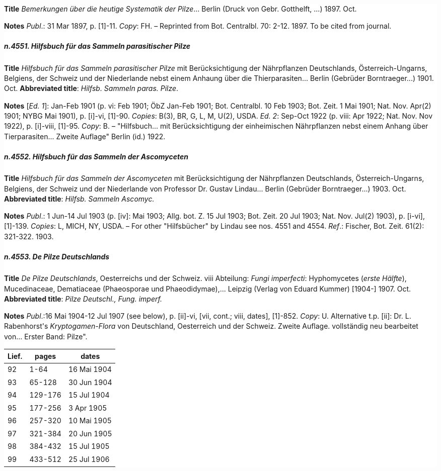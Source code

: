 **Title**
*Bemerkungen über die heutige Systematik der Pilze*... Berlin (Druck von Gebr. Gotthelft, ...) 1897. Oct.

**Notes**
*Publ*.: 31 Mar 1897, p. \[1\]-11. *Copy*: FH. – Reprinted from Bot. Centralbl. 70: 2-12. 1897. To be cited from journal.

##### n.4551. Hilfsbuch für das Sammeln parasitischer Pilze

**Title**
*Hilfsbuch für das Sammeln parasitischer Pilze* mit Berücksichtigung der Nährpflanzen Deutschlands, Österreich-Ungarns, Belgiens, der Schweiz und der Niederlande nebst einem Anhaung über die Thierparasiten... Berlin (Gebrüder Borntraeger...) 1901. Oct.
**Abbreviated title**: *Hilfsb. Sammeln paras. Pilze*.

**Notes**
\[*Ed. 1*\]: Jan-Feb 1901 (p. vi: Feb 1901; ÖbZ Jan-Feb 1901; Bot. Centralbl. 10 Feb 1903; Bot. Zeit. 1 Mai 1901; Nat. Nov. Apr(2) 1901; NYBG Mai 1901), p. \[i\]-vi, \[1\]-90. *Copies*: B(3), BR, G, L, M, U(2), USDA.
*Ed. 2*: Sep-Oct 1922 (p. viii: Apr 1922; Nat. Nov. Nov 1922), p. \[i\]-viii, \[1\]-95. *Copy*: B. – "Hilfsbuch... mit Berücksichtigung der einheimischen Nährpflanzen nebst einem Anhang über Tierparasiten... Zweite Auflage" Berlin (id.) 1922.

##### n.4552. Hilfsbuch für das Sammeln der Ascomyceten

**Title**
*Hilfsbuch für das Sammeln der Ascomyceten* mit Berücksichtigung der Nährpflanzen Deutschlands, Österreich-Ungarns, Belgiens, der Schweiz und der Niederlande von Professor Dr. Gustav Lindau... Berlin (Gebrüder Borntraeger...) 1903. Oct.
**Abbreviated title**: *Hilfsb. Sammeln Ascomyc.*

**Notes**
*Publ*.: 1 Jun-14 Jul 1903 (p. \[iv\]: Mai 1903; Allg. bot. Z. 15 Jul 1903; Bot. Zeit. 20 Jul 1903; Nat. Nov. Jul(2) 1903), p. \[i-vi\], \[1\]-139. *Copies*: L, MICH, NY, USDA. – For other "Hilfsbücher" by Lindau see nos. 4551 and 4554.
*Ref*.: Fischer, Bot. Zeit. 61(2): 321-322. 1903.

##### n.4553. De Pilze Deutschlands

**Title**
*De Pilze Deutschlands*, Oesterreichs und der Schweiz. viii Abteilung: *Fungi imperfecti*: Hyphomycetes (*erste Hälfte*), Mucedinaceae, Dematiaceae (Phaeosporae und Phaeodidymae),... Leipzig (Verlag von Eduard Kummer) \[1904-\] 1907. Oct.
**Abbreviated title**: *Pilze Deutschl., Fung. imperf.*

**Notes**
*Publ*.:16 Mai 1904-12 Jul 1907 (see below), p. \[ii\]-vi, \[vii, cont.; viii, dates\], \[1\]-852. *Copy*: U. Alternative t.p. \[ii\]: Dr. L. Rabenhorst's *Kryptogamen-Flora* von Deutschland, Oesterreich und der Schweiz. Zweite Auflage. vollständig neu bearbeitet von... Erster Band: Pilze".

|Lief.	|pages	|dates	|
|---	|---	|---	|
|92	|1-64	|16 Mai 1904	|
|93	|65-128	|30 Jun 1904	|
|94	|129-176	|15 Jul 1904	|
|95	|177-256	|3 Apr 1905	|
|96	|257-320	|10 Mai 1905	|
|97	|321-384	|20 Jun 1905	|
|98	|384-432	|15 Jul 1905	|
|99	|433-512	|25 Jul 1906|